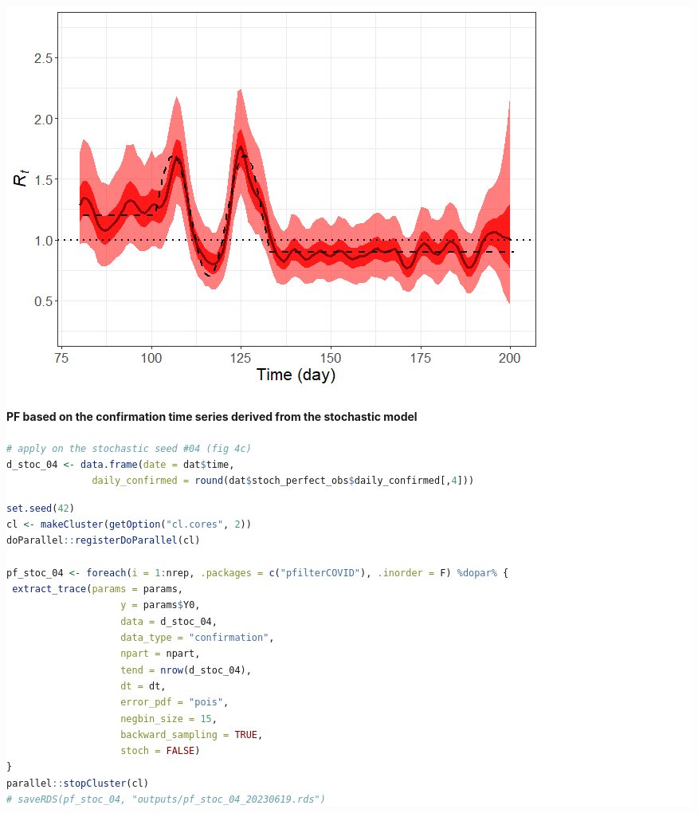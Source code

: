 ![](README_files/figure-gfm/unnamed-chunk-19-1.png)

#### PF based on the confirmation time series derived from the stochastic model

``` r
# apply on the stochastic seed #04 (fig 4c)
d_stoc_04 <- data.frame(date = dat$time,
               daily_confirmed = round(dat$stoch_perfect_obs$daily_confirmed[,4]))
```

``` r
set.seed(42)
cl <- makeCluster(getOption("cl.cores", 2))
doParallel::registerDoParallel(cl)

pf_stoc_04 <- foreach(i = 1:nrep, .packages = c("pfilterCOVID"), .inorder = F) %dopar% {
 extract_trace(params = params,
                    y = params$Y0,
                    data = d_stoc_04,
                    data_type = "confirmation",
                    npart = npart,
                    tend = nrow(d_stoc_04),
                    dt = dt,
                    error_pdf = "pois",
                    negbin_size = 15,
                    backward_sampling = TRUE,
                    stoch = FALSE)
}
parallel::stopCluster(cl)
# saveRDS(pf_stoc_04, "outputs/pf_stoc_04_20230619.rds")
```
